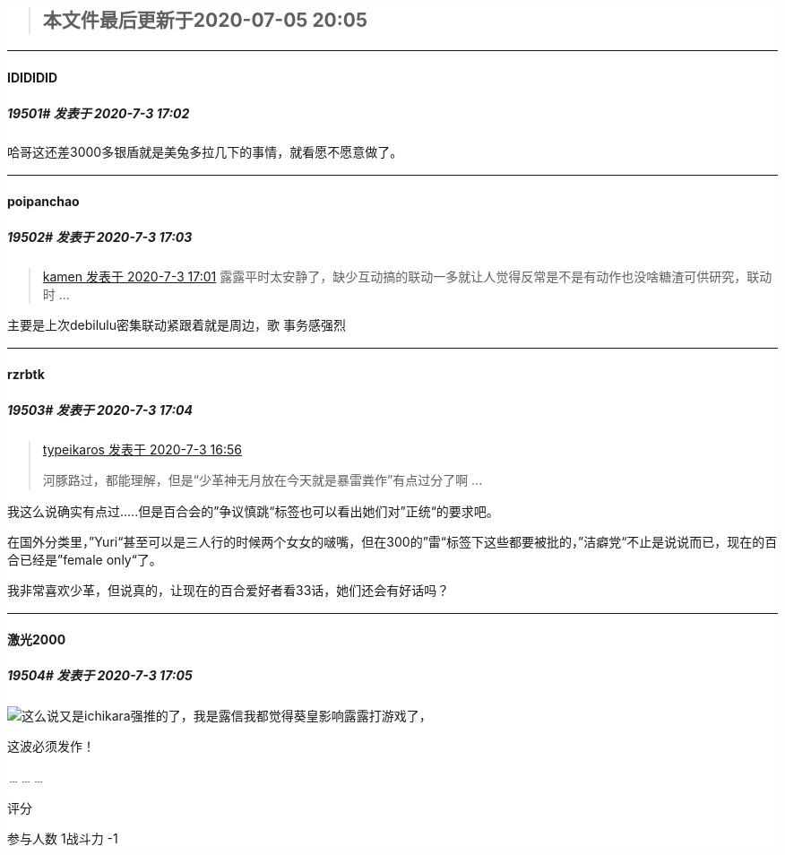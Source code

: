 > ## **本文件最后更新于2020-07-05 20:05** 


-----

####  IDIDIDID  
##### 19501#       发表于 2020-7-3 17:02


哈哥这还差3000多银盾就是美兔多拉几下的事情，就看愿不愿意做了。


-----

####  poipanchao  
##### 19502#       发表于 2020-7-3 17:03


<blockquote><a href="httphttps://bbs.saraba1st.com/2b/forum.php?mod=redirect&amp;goto=findpost&amp;pid=48052117&amp;ptid=1941579" target="_blank">kamen 发表于 2020-7-3 17:01</a>
露露平时太安静了，缺少互动搞的联动一多就让人觉得反常是不是有动作也没啥糖渣可供研究，联动时 ...</blockquote>
主要是上次debilulu密集联动紧跟着就是周边，歌
事务感强烈


-----

####  rzrbtk  
##### 19503#       发表于 2020-7-3 17:04


<blockquote><a href="httphttps://bbs.saraba1st.com/2b/forum.php?mod=redirect&amp;goto=findpost&amp;pid=48052030&amp;ptid=1941579" target="_blank">typeikaros 发表于 2020-7-3 16:56</a>

河豚路过，都能理解，但是“少革神无月放在今天就是暴雷粪作”有点过分了啊 ...</blockquote>
我这么说确实有点过.....但是百合会的”争议慎跳“标签也可以看出她们对”正统“的要求吧。

在国外分类里，”Yuri“甚至可以是三人行的时候两个女女的啵嘴，但在300的”雷“标签下这些都要被批的，”洁癖党“不止是说说而已，现在的百合已经是”female only“了。

我非常喜欢少革，但说真的，让现在的百合爱好者看33话，她们还会有好话吗？


-----

####  激光2000  
##### 19504#       发表于 2020-7-3 17:05


<img src="https://static.saraba1st.com/image/smiley/face2017/067.png" referrerpolicy="no-referrer">这么说又是ichikara强推的了，我是露信我都觉得葵皇影响露露打游戏了，


这波必须发作！


﹍﹍﹍

评分


 参与人数 1战斗力 -1
